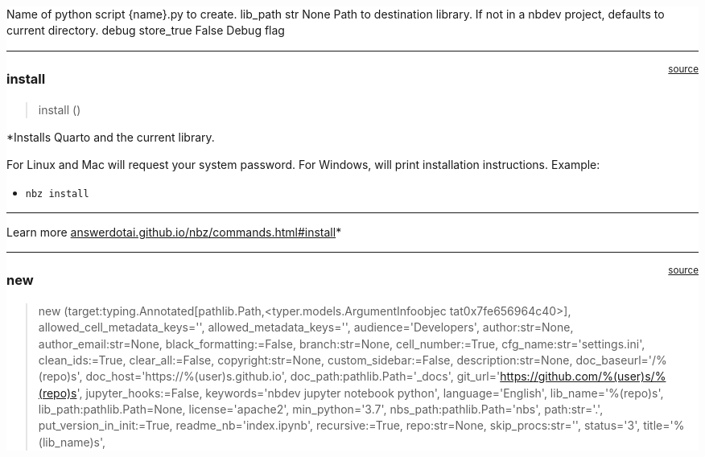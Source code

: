 <td>Name of python script {name}.py to create.</td>
</tr>
<tr>
<td>lib_path</td>
<td>str</td>
<td>None</td>
<td>Path to destination library. If not in a nbdev project, defaults to
current directory.</td>
</tr>
<tr>
<td>debug</td>
<td>store_true</td>
<td>False</td>
<td>Debug flag</td>
</tr>
</tbody>
</table>

------------------------------------------------------------------------

<a
href="https://github.com/answerdotai/nbz/blob/main/nbz/commands.py#L244"
target="_blank" style="float:right; font-size:smaller">source</a>

### install

>  install ()

\*Installs Quarto and the current library.

For Linux and Mac will request your system password. For Windows, will
print installation instructions. Example:

- `nbz install`

------------------------------------------------------------------------

Learn more
[answerdotai.github.io/nbz/commands.html#install](https://answerdotai.github.io/nbz/commands.html#install)\*

------------------------------------------------------------------------

<a
href="https://github.com/answerdotai/nbz/blob/main/nbz/commands.py#L264"
target="_blank" style="float:right; font-size:smaller">source</a>

### new

>  new (target:typing.Annotated[pathlib.Path,<typer.models.ArgumentInfoobjec
>           tat0x7fe656964c40>], allowed_cell_metadata_keys='',
>           allowed_metadata_keys='', audience='Developers', author:str=None,
>           author_email:str=None, black_formatting:<function bool_arg>=False,
>           branch:str=None, cell_number:<function bool_arg>=True,
>           cfg_name:str='settings.ini', clean_ids:<function bool_arg>=True,
>           clear_all:<function bool_arg>=False, copyright:str=None,
>           custom_sidebar:<function bool_arg>=False, description:str=None,
>           doc_baseurl='/%(repo)s', doc_host='https://%(user)s.github.io',
>           doc_path:pathlib.Path='_docs',
>           git_url='https://github.com/%(user)s/%(repo)s',
>           jupyter_hooks:<function bool_arg>=False, keywords='nbdev jupyter
>           notebook python', language='English', lib_name='%(repo)s',
>           lib_path:pathlib.Path=None, license='apache2', min_python='3.7',
>           nbs_path:pathlib.Path='nbs', path:str='.',
>           put_version_in_init:<function bool_arg>=True,
>           readme_nb='index.ipynb', recursive:<function bool_arg>=True,
>           repo:str=None, skip_procs:str='', status='3', title='%(lib_name)s',